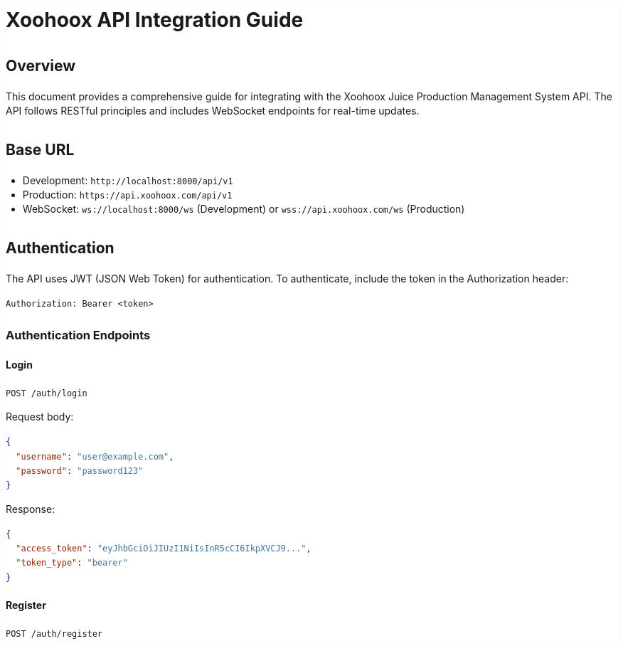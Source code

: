 # Xoohoox API Integration Guide

## Overview

This document provides a comprehensive guide for integrating with the Xoohoox Juice Production Management System API. The API follows RESTful principles and includes WebSocket endpoints for real-time updates.

## Base URL

- Development: `http://localhost:8000/api/v1`
- Production: `https://api.xoohoox.com/api/v1`
- WebSocket: `ws://localhost:8000/ws` (Development) or `wss://api.xoohoox.com/ws` (Production)

## Authentication

The API uses JWT (JSON Web Token) for authentication. To authenticate, include the token in the Authorization header:

```
Authorization: Bearer <token>
```

### Authentication Endpoints

#### Login

```
POST /auth/login
```

Request body:
```json
{
  "username": "user@example.com",
  "password": "password123"
}
```

Response:
```json
{
  "access_token": "eyJhbGciOiJIUzI1NiIsInR5cCI6IkpXVCJ9...",
  "token_type": "bearer"
}
```

#### Register

```
POST /auth/register
```
